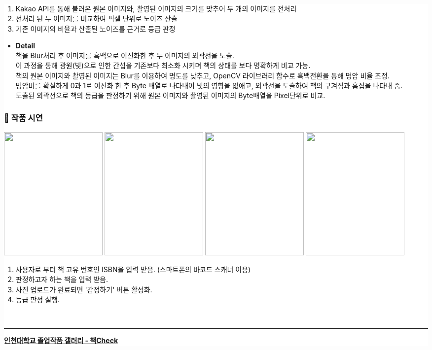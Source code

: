 1. Kakao API를 통해 불러온 원본 이미지와, 촬영된 이미지의 크기를 맞추어 두 개의 이미지를 전처리
2. 전처리 된 두 이미지를 비교하여 픽셀 단위로 노이즈 산출
3. 기존 이미지의 비율과 산출된 노이즈를 근거로 등급 판정

>
- **Detail**</br>
책을 Blur처리 후 이미지를 흑백으로 이진화한 후 두 이미지의 외곽선을 도출. </br>
이 과정을 통해 광원(빛)으로 인한 간섭을 기존보다 최소화 시키며 책의 상태를 보다 명확하게 비교 가능.</br>
책의 원본 이미지와 촬영된 이미지는 Blur를 이용하여 명도를 낮추고, OpenCV 라이브러리 함수로 흑백전환을 통해 명암 비율 조정.</br>
명암비를 확실하게 0과 1로 이진화 한 후 Byte 배열로 나타내어 빛의 영향을 없애고, 외곽선을 도출하여 책의 구겨짐과 흠집을 나타내 줌. </br>
도출된 외곽선으로 책의 등급을 판정하기 위해 원본 이미지와 촬영된 이미지의 Byte배열을 Pixel단위로 비교. 


### 📱 작품 시연

<img width="200px" height="250px" src="https://user-images.githubusercontent.com/56334761/128700006-34115c9f-01d6-4ba0-9a2d-c589c589f899.PNG">     <img width="200px" height="250px" src="https://user-images.githubusercontent.com/56334761/128700015-c2c53e14-a998-4773-81e6-5d8484d20899.PNG"> 
<img width="200px" height="250px" src="https://user-images.githubusercontent.com/56334761/128700033-1b87918d-3693-4a55-a04d-e947561c33b9.PNG">
<img width="200px" height="250px" src="https://user-images.githubusercontent.com/56334761/128700040-59278694-fd6f-4f6f-9a07-0e18b1f73d97.PNG">

>
1. 사용자로 부터 책 고유 번호인 ISBN을 입력 받음. (스마트폰의 바코드 스캐너 이용)
2. 판정하고자 하는 책을 입력 받음.
3. 사진 업로드가 완료되면 '감정하기' 버튼 활성화.
4. 등급 판정 실행.

</br>

***
**<a href="https://www.inu.ac.kr/user/indexSub.do?codyMenuSeq=2452975&siteId=isis&dum=dum&boardId=630255&page=3&command=view&boardSeq=630325">인천대학교 졸업작품 갤러리 - 책Check</a>**
